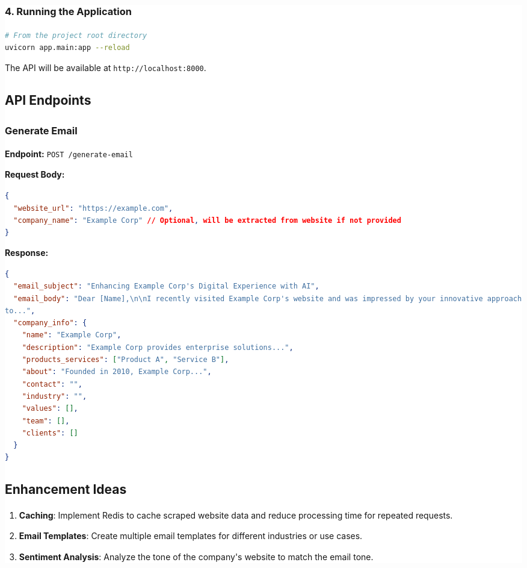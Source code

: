 ```python
```

### 4. Running the Application

```bash
# From the project root directory
uvicorn app.main:app --reload
```

The API will be available at `http://localhost:8000`.

## API Endpoints

### Generate Email

**Endpoint:** `POST /generate-email`

**Request Body:**
```json
{
  "website_url": "https://example.com",
  "company_name": "Example Corp" // Optional, will be extracted from website if not provided
}
```

**Response:**
```json
{
  "email_subject": "Enhancing Example Corp's Digital Experience with AI",
  "email_body": "Dear [Name],\n\nI recently visited Example Corp's website and was impressed by your innovative approach to...",
  "company_info": {
    "name": "Example Corp",
    "description": "Example Corp provides enterprise solutions...",
    "products_services": ["Product A", "Service B"],
    "about": "Founded in 2010, Example Corp...",
    "contact": "",
    "industry": "",
    "values": [],
    "team": [],
    "clients": []
  }
}
```

## Enhancement Ideas

1. **Caching**: Implement Redis to cache scraped website data and reduce processing time for repeated requests.

2. **Email Templates**: Create multiple email templates for different industries or use cases.

3. **Sentiment Analysis**: Analyze the tone of the company's website to match the email tone.
